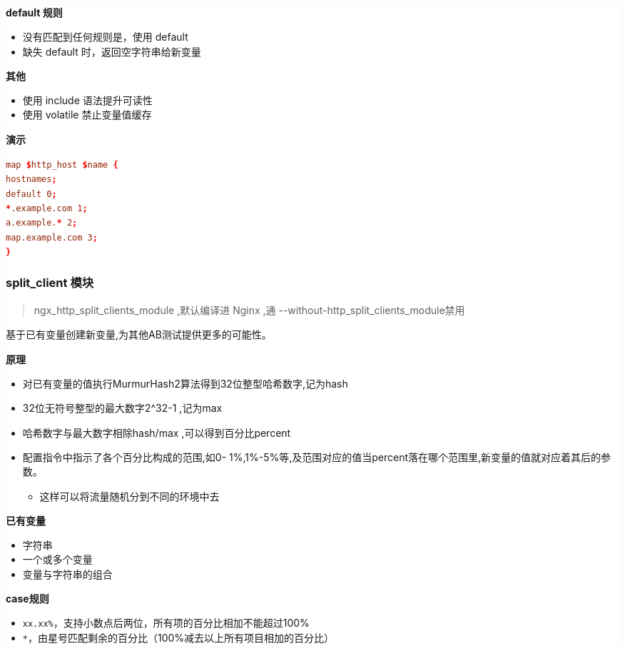 **default 规则**

* 没有匹配到任何规则是，使用 default
* 缺失 default 时，返回空字符串给新变量

**其他**

* 使用 include 语法提升可读性
* 使用 volatile 禁止变量值缓存





**演示**

```conf
map $http_host $name {
hostnames;
default 0;
*.example.com 1;
a.example.* 2;
map.example.com 3;
}
```







### split_client 模块

> ngx_http_split_clients_module ,默认编译进 Nginx ,通 --without-http_split_clients_module禁用

基于已有变量创建新变量,为其他AB测试提供更多的可能性。

**原理**

* 对已有变量的值执行MurmurHash2算法得到32位整型哈希数字,记为hash

* 32位无符号整型的最大数字2^32-1 ,记为max

* 哈希数字与最大数字相除hash/max ,可以得到百分比percent

* 配置指令中指示了各个百分比构成的范围,如0- 1%,1%-5%等,及范围对应的值当percent落在哪个范围里,新变量的值就对应着其后的参数。
  * 这样可以将流量随机分到不同的环境中去



**已有变量**

* 字符串
* 一个或多个变量
* 变量与字符串的组合



**case规则**

* `xx.xx%`，支持小数点后两位，所有项的百分比相加不能超过100%
* `*`，由星号匹配剩余的百分比（100%减去以上所有项目相加的百分比）


